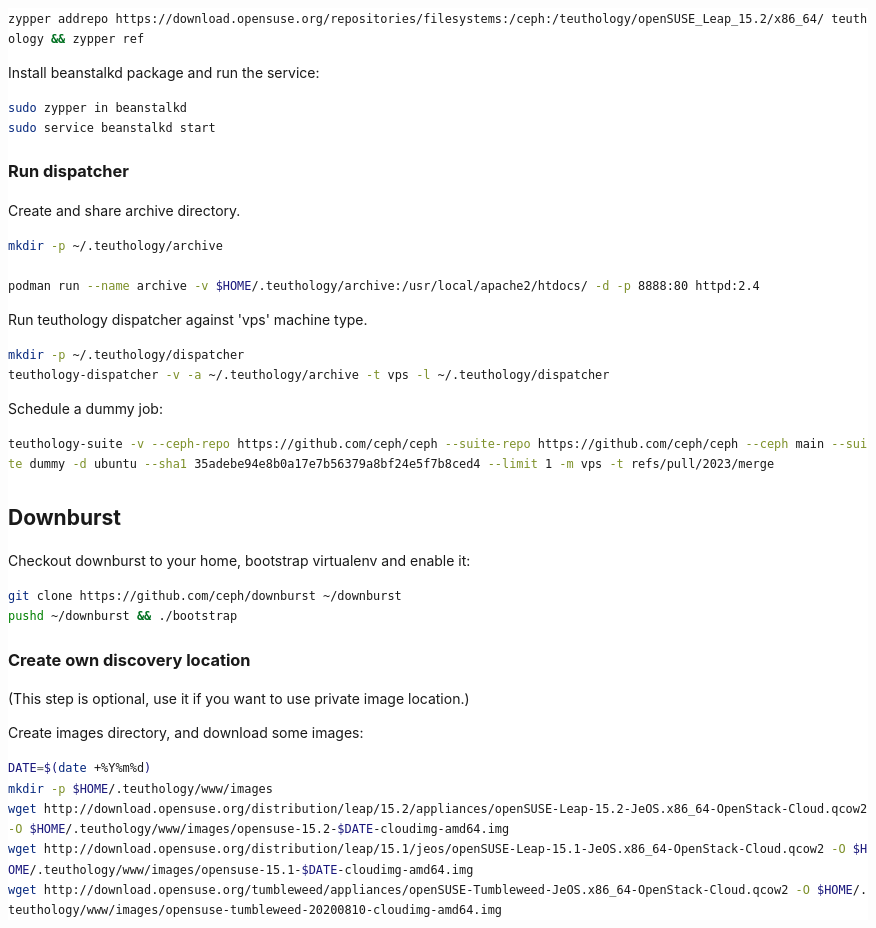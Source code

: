 ```bash
zypper addrepo https://download.opensuse.org/repositories/filesystems:/ceph:/teuthology/openSUSE_Leap_15.2/x86_64/ teuthology && zypper ref
```

Install beanstalkd package and run the service:

```bash
sudo zypper in beanstalkd
sudo service beanstalkd start
```

### Run dispatcher

Create and share archive directory.

```bash
mkdir -p ~/.teuthology/archive

podman run --name archive -v $HOME/.teuthology/archive:/usr/local/apache2/htdocs/ -d -p 8888:80 httpd:2.4
```

Run teuthology dispatcher against 'vps' machine type.

```bash
mkdir -p ~/.teuthology/dispatcher
teuthology-dispatcher -v -a ~/.teuthology/archive -t vps -l ~/.teuthology/dispatcher
```

Schedule a dummy job:
```bash
teuthology-suite -v --ceph-repo https://github.com/ceph/ceph --suite-repo https://github.com/ceph/ceph --ceph main --suite dummy -d ubuntu --sha1 35adebe94e8b0a17e7b56379a8bf24e5f7b8ced4 --limit 1 -m vps -t refs/pull/2023/merge
```

## Downburst

Checkout downburst to your home, bootstrap virtualenv and enable it:
```bash
git clone https://github.com/ceph/downburst ~/downburst
pushd ~/downburst && ./bootstrap
```

### Create own discovery location

(This step is optional, use it if you want to use private image location.)

Create images directory, and download some images:

```bash
DATE=$(date +%Y%m%d)
mkdir -p $HOME/.teuthology/www/images
wget http://download.opensuse.org/distribution/leap/15.2/appliances/openSUSE-Leap-15.2-JeOS.x86_64-OpenStack-Cloud.qcow2 -O $HOME/.teuthology/www/images/opensuse-15.2-$DATE-cloudimg-amd64.img
wget http://download.opensuse.org/distribution/leap/15.1/jeos/openSUSE-Leap-15.1-JeOS.x86_64-OpenStack-Cloud.qcow2 -O $HOME/.teuthology/www/images/opensuse-15.1-$DATE-cloudimg-amd64.img
wget http://download.opensuse.org/tumbleweed/appliances/openSUSE-Tumbleweed-JeOS.x86_64-OpenStack-Cloud.qcow2 -O $HOME/.teuthology/www/images/opensuse-tumbleweed-20200810-cloudimg-amd64.img
````
